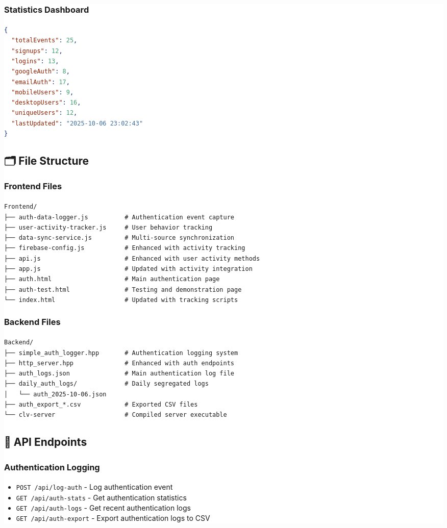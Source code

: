 ### **Statistics Dashboard**
```json
{
  "totalEvents": 25,
  "signups": 12,
  "logins": 13,
  "googleAuth": 8,
  "emailAuth": 17,
  "mobileUsers": 9,
  "desktopUsers": 16,
  "uniqueUsers": 12,
  "lastUpdated": "2025-10-06 23:02:43"
}
```

## 🗂️ **File Structure**

### **Frontend Files**
```
Frontend/
├── auth-data-logger.js          # Authentication event capture
├── user-activity-tracker.js     # User behavior tracking
├── data-sync-service.js         # Multi-source synchronization
├── firebase-config.js           # Enhanced with activity tracking
├── api.js                       # Enhanced with user activity methods
├── app.js                       # Updated with activity integration
├── auth.html                    # Main authentication page
├── auth-test.html               # Testing and demonstration page
└── index.html                   # Updated with tracking scripts
```

### **Backend Files**
```
Backend/
├── simple_auth_logger.hpp       # Authentication logging system
├── http_server.hpp              # Enhanced with auth endpoints
├── auth_logs.json               # Main authentication log file
├── daily_auth_logs/             # Daily segregated logs
│   └── auth_2025-10-06.json
├── auth_export_*.csv            # Exported CSV files
└── clv-server                   # Compiled server executable
```

## 🔌 **API Endpoints**

### **Authentication Logging**
- `POST /api/log-auth` - Log authentication event
- `GET /api/auth-stats` - Get authentication statistics
- `GET /api/auth-logs` - Get recent authentication logs
- `GET /api/auth-export` - Export authentication logs to CSV
